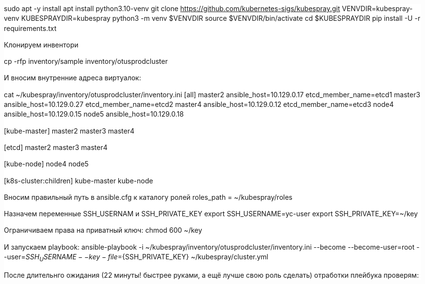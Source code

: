 sudo apt -y install apt install python3.10-venv
git clone https://github.com/kubernetes-sigs/kubespray.git
VENVDIR=kubespray-venv
KUBESPRAYDIR=kubespray
python3 -m venv $VENVDIR
source $VENVDIR/bin/activate
cd $KUBESPRAYDIR
pip install -U -r requirements.txt

Клонируем инвентори

 cp -rfp inventory/sample inventory/otusprodcluster

И вносим внутренние адреса виртуалок:

cat ~/kubespray/inventory/otusprodcluster/inventory.ini
[all]
master2 ansible_host=10.129.0.17 etcd_member_name=etcd1
master3 ansible_host=10.129.0.27 etcd_member_name=etcd2
master4 ansible_host=10.129.0.12 etcd_member_name=etcd3
node4 ansible_host=10.129.0.15
node5 ansible_host=10.129.0.18

[kube-master]
master2
master3
master4

[etcd]
master2
master3
master4

[kube-node]
node4
node5

[k8s-cluster:children]
kube-master
kube-node


Вносим правильный путь в ansible.cfg к каталогу ролей
roles_path = ~/kubespray/roles

Назначем переменные SSH_USERNAM и SSH_PRIVATE_KEY
export SSH_USERNAME=yc-user
export SSH_PRIVATE_KEY=~/key

Ограничиваем права на приватный ключ: 
chmod 600 ~/key

И запускаем playbook:
 ansible-playbook -i ~/kubespray/inventory/otusprodcluster/inventory.ini --become --become-user=root --user=${SSH_USERNAME} --key-file=${SSH_PRIVATE_KEY} ~/kubespray/cluster.yml

После длительнго ожидания (22 минуты! быстрее руками, а ещё лучше свою роль сделать) отработки плейбука проверям:
